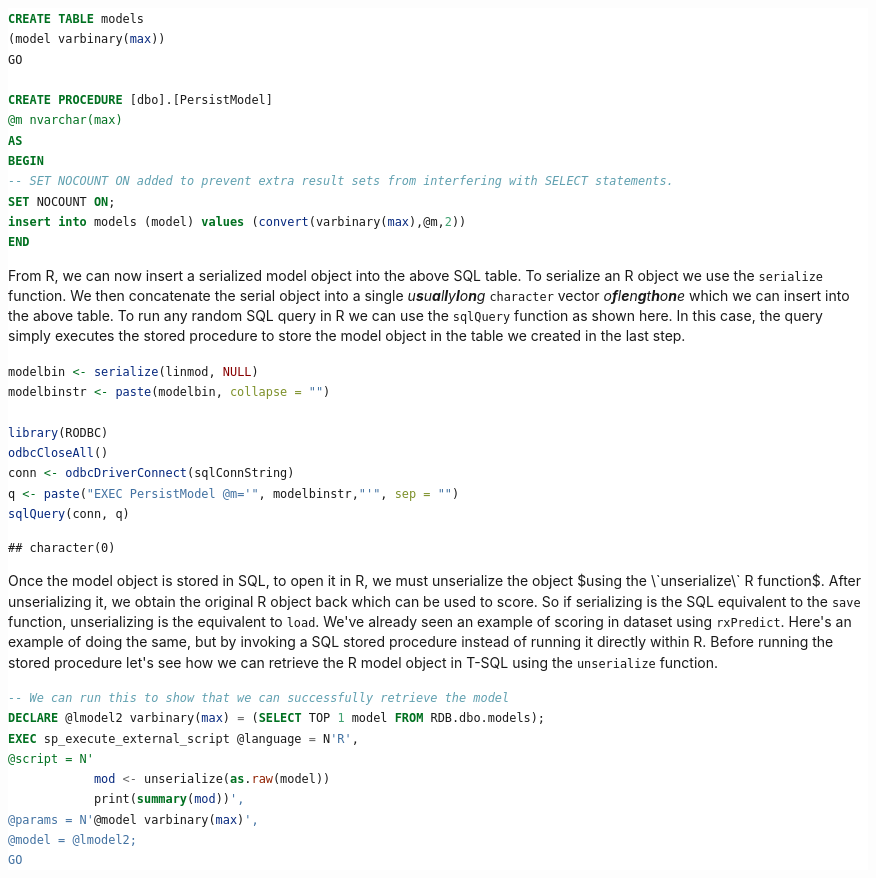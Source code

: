 ``` sql
CREATE TABLE models
(model varbinary(max))
GO

CREATE PROCEDURE [dbo].[PersistModel]
@m nvarchar(max)
AS
BEGIN
-- SET NOCOUNT ON added to prevent extra result sets from interfering with SELECT statements.
SET NOCOUNT ON;
insert into models (model) values (convert(varbinary(max),@m,2))
END
```

From R, we can now insert a serialized model object into the above SQL table. To serialize an R object we use the `serialize` function. We then concatenate the serial object into a single *u**s**u**a**l**l**y**l**o**n**g* `character` vector *o**f**l**e**n**g**t**h**o**n**e* which we can insert into the above table. To run any random SQL query in R we can use the `sqlQuery` function as shown here. In this case, the query simply executes the stored procedure to store the model object in the table we created in the last step.

``` r
modelbin <- serialize(linmod, NULL)
modelbinstr <- paste(modelbin, collapse = "")

library(RODBC)
odbcCloseAll()
conn <- odbcDriverConnect(sqlConnString)
q <- paste("EXEC PersistModel @m='", modelbinstr,"'", sep = "")
sqlQuery(conn, q)
```

    ## character(0)

Once the model object is stored in SQL, to open it in R, we must unserialize the object $using the \`unserialize\` R function$. After unserializing it, we obtain the original R object back which can be used to score. So if serializing is the SQL equivalent to the `save` function, unserializing is the equivalent to `load`. We've already seen an example of scoring in dataset using `rxPredict`. Here's an example of doing the same, but by invoking a SQL stored procedure instead of running it directly within R. Before running the stored procedure let's see how we can retrieve the R model object in T-SQL using the `unserialize` function.

``` sql
-- We can run this to show that we can successfully retrieve the model
DECLARE @lmodel2 varbinary(max) = (SELECT TOP 1 model FROM RDB.dbo.models);
EXEC sp_execute_external_script @language = N'R',
@script = N'
            mod <- unserialize(as.raw(model))
            print(summary(mod))',    
@params = N'@model varbinary(max)',
@model = @lmodel2;  
GO
```
